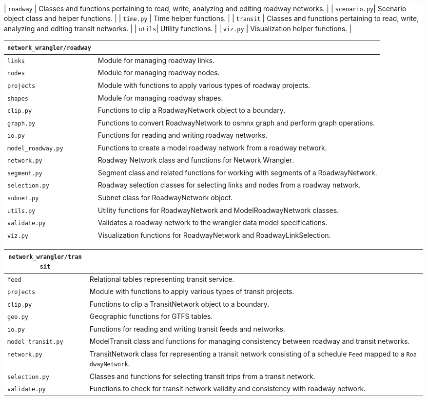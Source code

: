 | `roadway` | Classes and functions pertaining to read, write, analyzing and editing roadway networks. |
| `scenario.py`| Scenario object class and helper functions. |
| `time.py` | Time helper functions. |
| `transit` | Classes and functions pertaining to read, write, analyzing and editing transit networks. |
| `utils`| Utility functions. |
| `viz.py` | Visualization helper functions. |

| **`network_wrangler/roadway`** |  |
| ------ | ----- |
| `links` | Module for managing roadway links. |
| `nodes` | Module for managing roadway nodes. |
| `projects` | Module with functions to apply various types of roadway projects. |
| `shapes` | Module for managing roadway shapes. |
| `clip.py` | Functions to clip a RoadwayNetwork object to a boundary. |
| `graph.py` | Functions to convert RoadwayNetwork to osmnx graph and perform graph operations. |
| `io.py` | Functions for reading and writing roadway networks. |
| `model_roadway.py` | Functions to create a model roadway network from a roadway network. |
| `network.py` | Roadway Network class and functions for Network Wrangler. |
| `segment.py` | Segment class and related functions for working with segments of a RoadwayNetwork. |
| `selection.py` | Roadway selection classes for selecting links and nodes from a roadway network. |
| `subnet.py` | Subnet class for RoadwayNetwork object. |
| `utils.py` | Utility functions for RoadwayNetwork and ModelRoadwayNetwork classes. |
| `validate.py` | Validates a roadway network to the wrangler data model specifications. |
| `viz.py` | Visualization functions for RoadwayNetwork and RoadwayLinkSelection. |

| **`network_wrangler/transit`** |  |
| ------ | ----- |
| `feed` | Relational tables representing transit service.  |
| `projects` | Module with functions to apply various types of transit projects. |
| `clip.py` | Functions to clip a TransitNetwork object to a boundary. |
| `geo.py` | Geographic functions for GTFS tables. |
| `io.py` | Functions for reading and writing transit feeds and networks. |
| `model_transit.py` | ModelTransit class and functions for managing consistency between roadway and transit networks. |
| `network.py` | TransitNetwork class for representing a transit network consisting of a schedule `Feed` mapped to a `RoadwayNetwork`. |
| `selection.py` | Classes and functions for selecting transit trips from a transit network. |
| `validate.py` | Functions to check for transit network validity and consistency with roadway network. |
